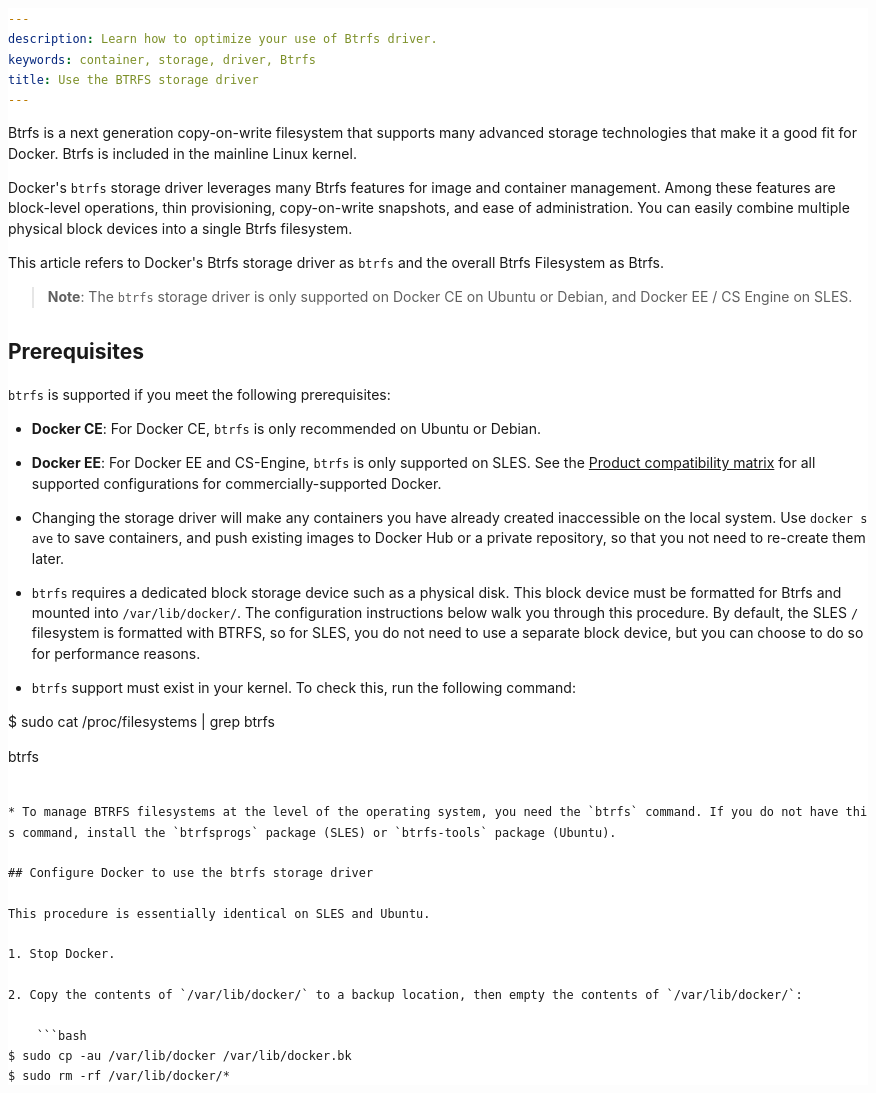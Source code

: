 ```yaml
---
description: Learn how to optimize your use of Btrfs driver.
keywords: container, storage, driver, Btrfs
title: Use the BTRFS storage driver
---
```

Btrfs is a next generation copy-on-write filesystem that supports many advanced storage technologies that make it a good fit for Docker. Btrfs is included in the mainline Linux kernel.

Docker's `btrfs` storage driver leverages many Btrfs features for image and container management. Among these features are block-level operations, thin provisioning, copy-on-write snapshots, and ease of administration. You can easily combine multiple physical block devices into a single Btrfs filesystem.

This article refers to Docker's Btrfs storage driver as `btrfs` and the overall Btrfs Filesystem as Btrfs.

> **Note**: The `btrfs` storage driver is only supported on Docker CE on Ubuntu or Debian, and Docker EE / CS Engine on SLES.

## Prerequisites

`btrfs` is supported if you meet the following prerequisites:

* **Docker CE**: For Docker CE, `btrfs` is only recommended on Ubuntu or Debian.

* **Docker EE**: For Docker EE and CS-Engine, `btrfs` is only supported on SLES. See the [Product compatibility matrix](https://success.docker.com/Policies/Compatibility_Matrix) for all supported configurations for commercially-supported Docker.

* Changing the storage driver will make any containers you have already created inaccessible on the local system. Use `docker save` to save containers, and push existing images to Docker Hub or a private repository, so that you not need to re-create them later.

* `btrfs` requires a dedicated block storage device such as a physical disk. This block device must be formatted for Btrfs and mounted into `/var/lib/docker/`. The configuration instructions below walk you through this procedure. By default, the SLES `/` filesystem is formatted with BTRFS, so for SLES, you do not need to use a separate block device, but you can choose to do so for performance reasons.

* `btrfs` support must exist in your kernel. To check this, run the following command:
    
    ```bash
$ sudo cat /proc/filesystems | grep btrfs

btrfs
```

* To manage BTRFS filesystems at the level of the operating system, you need the `btrfs` command. If you do not have this command, install the `btrfsprogs` package (SLES) or `btrfs-tools` package (Ubuntu).

## Configure Docker to use the btrfs storage driver

This procedure is essentially identical on SLES and Ubuntu.

1. Stop Docker.

2. Copy the contents of `/var/lib/docker/` to a backup location, then empty the contents of `/var/lib/docker/`:
    
    ```bash
$ sudo cp -au /var/lib/docker /var/lib/docker.bk
$ sudo rm -rf /var/lib/docker/*
```

